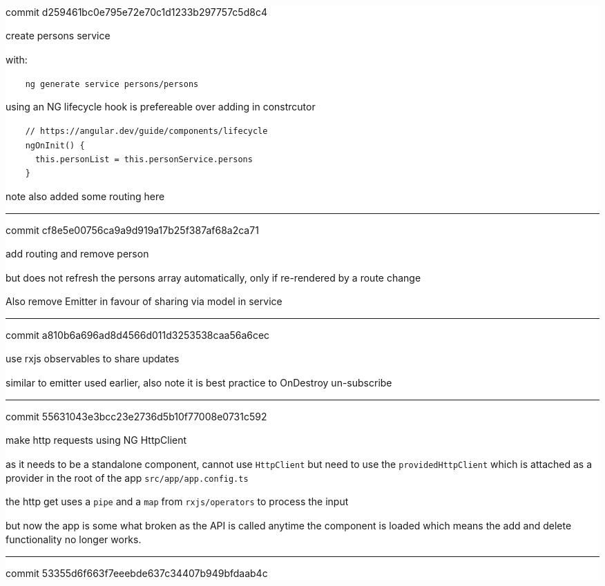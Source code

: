 
commit d259461bc0e795e72e70c1d1233b297757c5d8c4

create persons service

with:
```
    ng generate service persons/persons
```

using an NG lifecycle hook is prefereable over adding in constrcutor
```
    // https://angular.dev/guide/components/lifecycle
    ngOnInit() {
      this.personList = this.personService.persons
    }
```

note also added some routing here

---

commit cf8e5e00756ca9a9d919a17b25f387af68a2ca71

add routing and remove person

but does not refresh the persons array automatically, only if
re-rendered by a route change

Also remove Emitter in favour of sharing via model in service

---

commit a810b6a696ad8d4566d011d3253538caa56a6cec

use rxjs observables to share updates

similar to emitter used earlier, also note it is best practice to
OnDestroy un-subscribe

---

commit 55631043e3bcc23e2736d5b10f77008e0731c592

make http requests using NG HttpClient

as it needs to be a standalone component, cannot use `HttpClient` but
need to use the `providedHttpClient` which is attached as a provider in
the root of the app `src/app/app.config.ts`

the http get uses a `pipe` and a `map` from `rxjs/operators` to process
the input

but now the app is some what broken as the API is called anytime the
component is loaded which means the add and delete functionality no
longer works.

---

commit 53355d6f663f7eeebde637c34407b949bfdaab4c
